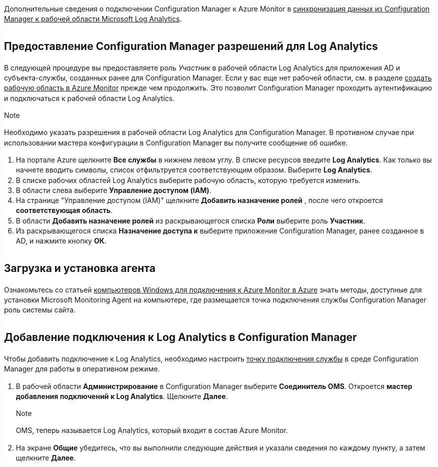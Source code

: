 Дополнительные сведения о подключении Configuration Manager к Azure Monitor в [синхронизация данных из Configuration Manager к рабочей области Microsoft Log Analytics](https://technet.microsoft.com/library/mt757374.aspx).

## <a name="grant-configuration-manager-with-permissions-to-log-analytics"></a>Предоставление Configuration Manager разрешений для Log Analytics
В следующей процедуре вы предоставляете роль *Участник* в рабочей области Log Analytics для приложения AD и субъекта-службы, созданных ранее для Configuration Manager.  Если у вас еще нет рабочей области, см. в разделе [создать рабочую область в Azure Monitor](../../azure-monitor/learn/quick-create-workspace.md) прежде чем продолжить.  Это позволит Configuration Manager проходить аутентификацию и подключаться к рабочей области Log Analytics.  

> [!NOTE]
> Необходимо указать разрешения в рабочей области Log Analytics для Configuration Manager. В противном случае при использовании мастера конфигурации в Configuration Manager вы получите сообщение об ошибке.
>

1. На портале Azure щелкните **Все службы** в нижнем левом углу. В списке ресурсов введите **Log Analytics**. Как только вы начнете вводить символы, список отфильтруется соответствующим образом. Выберите **Log Analytics**.
2. В списке рабочих областей Log Analytics выберите рабочую область, которую требуется изменить.
3. В области слева выберите **Управление доступом (IAM)**.
4. На странице "Управление доступом (IAM)" щелкните **Добавить назначение ролей** , после чего откроется **соответствующая область**.
5. В области **Добавить назначение ролей**  из раскрывающегося списка **Роли** выберите роль **Участник**.  
6. Из раскрывающегося списка **Назначение доступа к** выберите приложение Configuration Manager, ранее созданное в AD, и нажмите кнопку **ОК**.  

## <a name="download-and-install-the-agent"></a>Загрузка и установка агента
Ознакомьтесь со статьей [компьютеров Windows для подключения к Azure Monitor в Azure](agent-windows.md) знать методы, доступные для установки Microsoft Monitoring Agent на компьютере, где размещается точка подключения службы Configuration Manager роль системы сайта.  

## <a name="add-a-log-analytics-connection-to-configuration-manager"></a>Добавление подключения к Log Analytics в Configuration Manager
Чтобы добавить подключение к Log Analytics, необходимо настроить [точку подключения службы](https://technet.microsoft.com/library/mt627781.aspx) в среде Configuration Manager для работы в оперативном режиме.

1. В рабочей области **Администрирование** в Configuration Manager выберите **Соединитель OMS**. Откроется **мастер добавления подключений к Log Analytics**. Щелкните **Далее**.

   >[!NOTE]
   >OMS, теперь называется Log Analytics, который входит в состав Azure Monitor.
   
2. На экране **Общие** убедитесь, что вы выполнили следующие действия и указали сведения по каждому пункту, а затем щелкните **Далее**.
